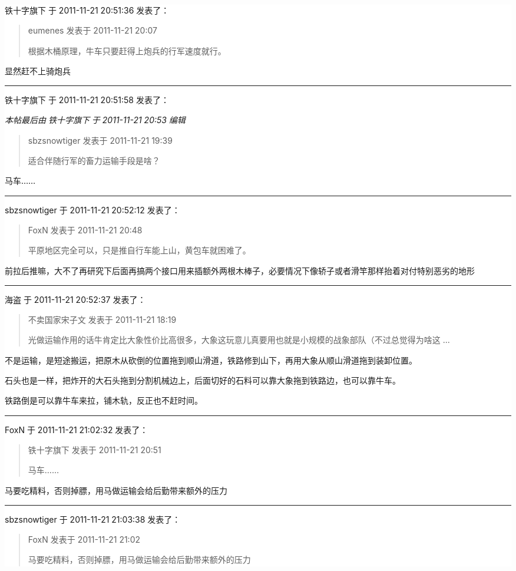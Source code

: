 
铁十字旗下 于 2011-11-21 20:51:36 发表了：

> eumenes 发表于 2011-11-21 20:07
>
> 根据木桶原理，牛车只要赶得上炮兵的行军速度就行。

显然赶不上骑炮兵

---

铁十字旗下 于 2011-11-21 20:51:58 发表了：

_本帖最后由 铁十字旗下 于 2011-11-21 20:53 编辑_

> sbzsnowtiger 发表于 2011-11-21 19:39
>
> 适合伴随行军的畜力运输手段是啥？

马车……

---

sbzsnowtiger 于 2011-11-21 20:52:12 发表了：

> FoxN 发表于 2011-11-21 20:48
>
> 平原地区完全可以，只是推自行车能上山，黄包车就困难了。

前拉后推嘛，大不了再研究下后面再搞两个接口用来插额外两根木棒子，必要情况下像轿子或者滑竿那样抬着对付特别恶劣的地形

---

海盗 于 2011-11-21 20:52:37 发表了：

> 不卖国家宋子文 发表于 2011-11-21 18:19
>
> 光做运输作用的话牛肯定比大象性价比高很多，大象这玩意儿真要用也就是小规模的战象部队（不过总觉得为啥这 ...

不是运输，是短途搬运，把原木从砍倒的位置拖到顺山滑道，铁路修到山下，再用大象从顺山滑道拖到装卸位置。

石头也是一样，把炸开的大石头拖到分割机械边上，后面切好的石料可以靠大象拖到铁路边，也可以靠牛车。

铁路倒是可以靠牛车来拉，铺木轨，反正也不赶时间。

---

FoxN 于 2011-11-21 21:02:32 发表了：

> 铁十字旗下 发表于 2011-11-21 20:51
>
> 马车……

马要吃精料，否则掉膘，用马做运输会给后勤带来额外的压力

---

sbzsnowtiger 于 2011-11-21 21:03:38 发表了：

> FoxN 发表于 2011-11-21 21:02
>
> 马要吃精料，否则掉膘，用马做运输会给后勤带来额外的压力
